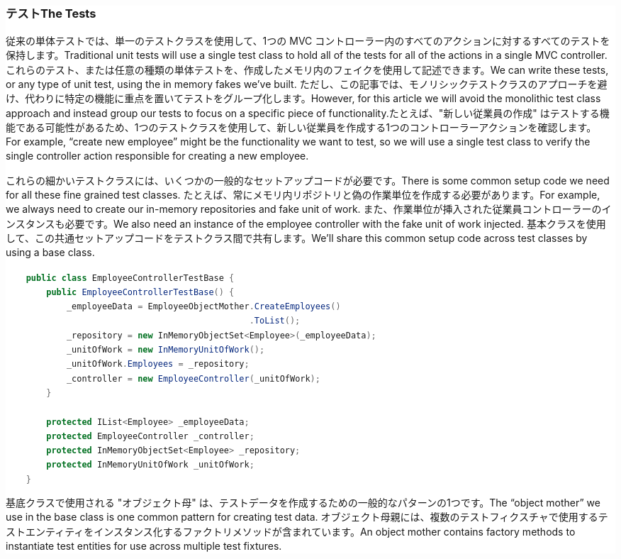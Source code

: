 ### <a name="the-tests"></a><span data-ttu-id="8b4c7-285">テスト</span><span class="sxs-lookup"><span data-stu-id="8b4c7-285">The Tests</span></span>

<span data-ttu-id="8b4c7-286">従来の単体テストでは、単一のテストクラスを使用して、1つの MVC コントローラー内のすべてのアクションに対するすべてのテストを保持します。</span><span class="sxs-lookup"><span data-stu-id="8b4c7-286">Traditional unit tests will use a single test class to hold all of the tests for all of the actions in a single MVC controller.</span></span> <span data-ttu-id="8b4c7-287">これらのテスト、または任意の種類の単体テストを、作成したメモリ内のフェイクを使用して記述できます。</span><span class="sxs-lookup"><span data-stu-id="8b4c7-287">We can write these tests, or any type of unit test, using the in memory fakes we’ve built.</span></span> <span data-ttu-id="8b4c7-288">ただし、この記事では、モノリシックテストクラスのアプローチを避け、代わりに特定の機能に重点を置いてテストをグループ化します。</span><span class="sxs-lookup"><span data-stu-id="8b4c7-288">However, for this article we will avoid the monolithic test class approach and instead group our tests to focus on a specific piece of functionality.</span></span><span data-ttu-id="8b4c7-289">たとえば、"新しい従業員の作成" はテストする機能である可能性があるため、1つのテストクラスを使用して、新しい従業員を作成する1つのコントローラーアクションを確認します。</span><span class="sxs-lookup"><span data-stu-id="8b4c7-289">  For example, “create new employee” might be the functionality we want to test, so we will use a single test class to verify the single controller action responsible for creating a new employee.</span></span>

<span data-ttu-id="8b4c7-290">これらの細かいテストクラスには、いくつかの一般的なセットアップコードが必要です。</span><span class="sxs-lookup"><span data-stu-id="8b4c7-290">There is some common setup code we need for all these fine grained test classes.</span></span> <span data-ttu-id="8b4c7-291">たとえば、常にメモリ内リポジトリと偽の作業単位を作成する必要があります。</span><span class="sxs-lookup"><span data-stu-id="8b4c7-291">For example, we always need to create our in-memory repositories and fake unit of work.</span></span> <span data-ttu-id="8b4c7-292">また、作業単位が挿入された従業員コントローラーのインスタンスも必要です。</span><span class="sxs-lookup"><span data-stu-id="8b4c7-292">We also need an instance of the employee controller with the fake unit of work injected.</span></span> <span data-ttu-id="8b4c7-293">基本クラスを使用して、この共通セットアップコードをテストクラス間で共有します。</span><span class="sxs-lookup"><span data-stu-id="8b4c7-293">We’ll share this common setup code across test classes by using a base class.</span></span>

``` csharp
    public class EmployeeControllerTestBase {
        public EmployeeControllerTestBase() {
            _employeeData = EmployeeObjectMother.CreateEmployees()
                                                .ToList();
            _repository = new InMemoryObjectSet<Employee>(_employeeData);
            _unitOfWork = new InMemoryUnitOfWork();
            _unitOfWork.Employees = _repository;
            _controller = new EmployeeController(_unitOfWork);
        }

        protected IList<Employee> _employeeData;
        protected EmployeeController _controller;
        protected InMemoryObjectSet<Employee> _repository;
        protected InMemoryUnitOfWork _unitOfWork;
    }
```

<span data-ttu-id="8b4c7-294">基底クラスで使用される "オブジェクト母" は、テストデータを作成するための一般的なパターンの1つです。</span><span class="sxs-lookup"><span data-stu-id="8b4c7-294">The “object mother” we use in the base class is one common pattern for creating test data.</span></span> <span data-ttu-id="8b4c7-295">オブジェクト母親には、複数のテストフィクスチャで使用するテストエンティティをインスタンス化するファクトリメソッドが含まれています。</span><span class="sxs-lookup"><span data-stu-id="8b4c7-295">An object mother contains factory methods to instantiate test entities for use across multiple test fixtures.</span></span>
